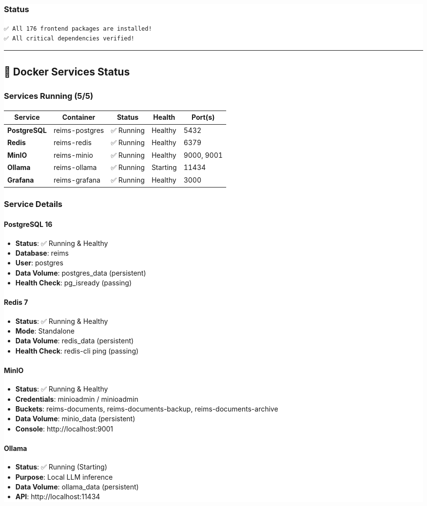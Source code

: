 ### Status
```
✅ All 176 frontend packages are installed!
✅ All critical dependencies verified!
```

---

## 🐳 Docker Services Status

### Services Running (5/5)

| Service | Container | Status | Health | Port(s) |
|---------|-----------|--------|--------|---------|
| **PostgreSQL** | reims-postgres | ✅ Running | Healthy | 5432 |
| **Redis** | reims-redis | ✅ Running | Healthy | 6379 |
| **MinIO** | reims-minio | ✅ Running | Healthy | 9000, 9001 |
| **Ollama** | reims-ollama | ✅ Running | Starting | 11434 |
| **Grafana** | reims-grafana | ✅ Running | Healthy | 3000 |

### Service Details

#### PostgreSQL 16
- **Status**: ✅ Running & Healthy
- **Database**: reims
- **User**: postgres
- **Data Volume**: postgres_data (persistent)
- **Health Check**: pg_isready (passing)

#### Redis 7
- **Status**: ✅ Running & Healthy
- **Mode**: Standalone
- **Data Volume**: redis_data (persistent)
- **Health Check**: redis-cli ping (passing)

#### MinIO
- **Status**: ✅ Running & Healthy
- **Credentials**: minioadmin / minioadmin
- **Buckets**: reims-documents, reims-documents-backup, reims-documents-archive
- **Data Volume**: minio_data (persistent)
- **Console**: http://localhost:9001

#### Ollama
- **Status**: ✅ Running (Starting)
- **Purpose**: Local LLM inference
- **Data Volume**: ollama_data (persistent)
- **API**: http://localhost:11434
